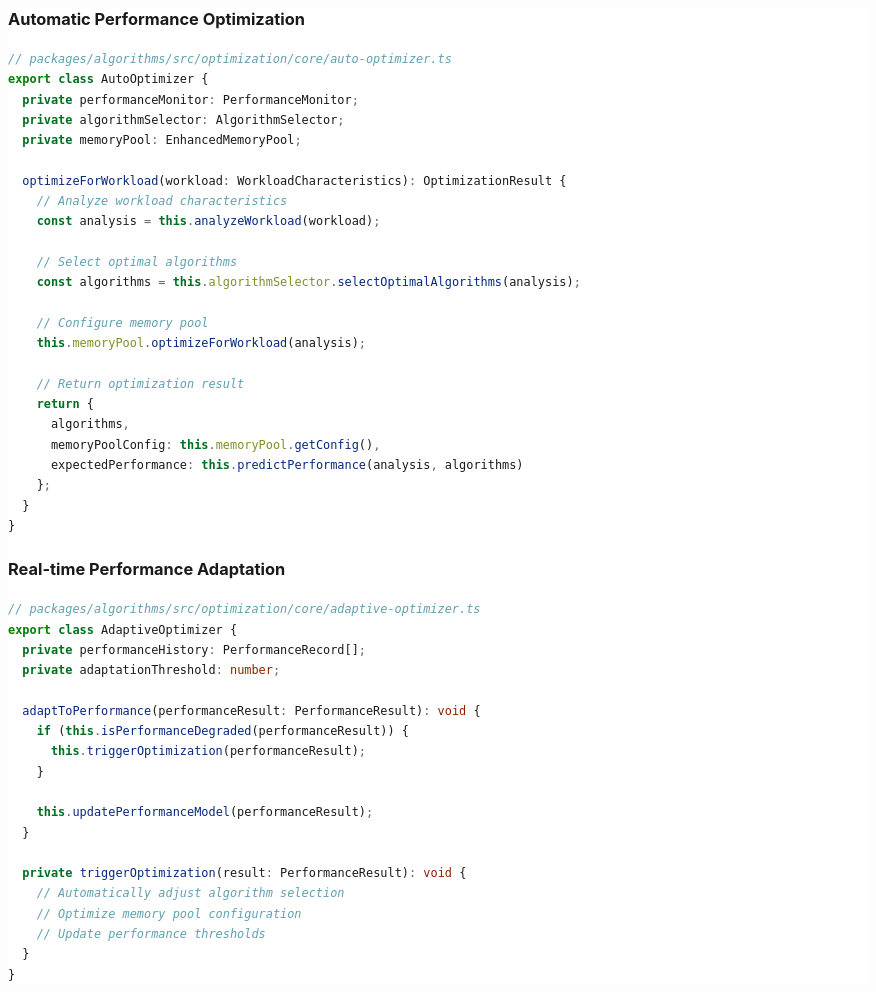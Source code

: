 ### **Automatic Performance Optimization**

```typescript
// packages/algorithms/src/optimization/core/auto-optimizer.ts
export class AutoOptimizer {
  private performanceMonitor: PerformanceMonitor;
  private algorithmSelector: AlgorithmSelector;
  private memoryPool: EnhancedMemoryPool;
  
  optimizeForWorkload(workload: WorkloadCharacteristics): OptimizationResult {
    // Analyze workload characteristics
    const analysis = this.analyzeWorkload(workload);
    
    // Select optimal algorithms
    const algorithms = this.algorithmSelector.selectOptimalAlgorithms(analysis);
    
    // Configure memory pool
    this.memoryPool.optimizeForWorkload(analysis);
    
    // Return optimization result
    return {
      algorithms,
      memoryPoolConfig: this.memoryPool.getConfig(),
      expectedPerformance: this.predictPerformance(analysis, algorithms)
    };
  }
}
```

### **Real-time Performance Adaptation**

```typescript
// packages/algorithms/src/optimization/core/adaptive-optimizer.ts
export class AdaptiveOptimizer {
  private performanceHistory: PerformanceRecord[];
  private adaptationThreshold: number;
  
  adaptToPerformance(performanceResult: PerformanceResult): void {
    if (this.isPerformanceDegraded(performanceResult)) {
      this.triggerOptimization(performanceResult);
    }
    
    this.updatePerformanceModel(performanceResult);
  }
  
  private triggerOptimization(result: PerformanceResult): void {
    // Automatically adjust algorithm selection
    // Optimize memory pool configuration
    // Update performance thresholds
  }
}
```
